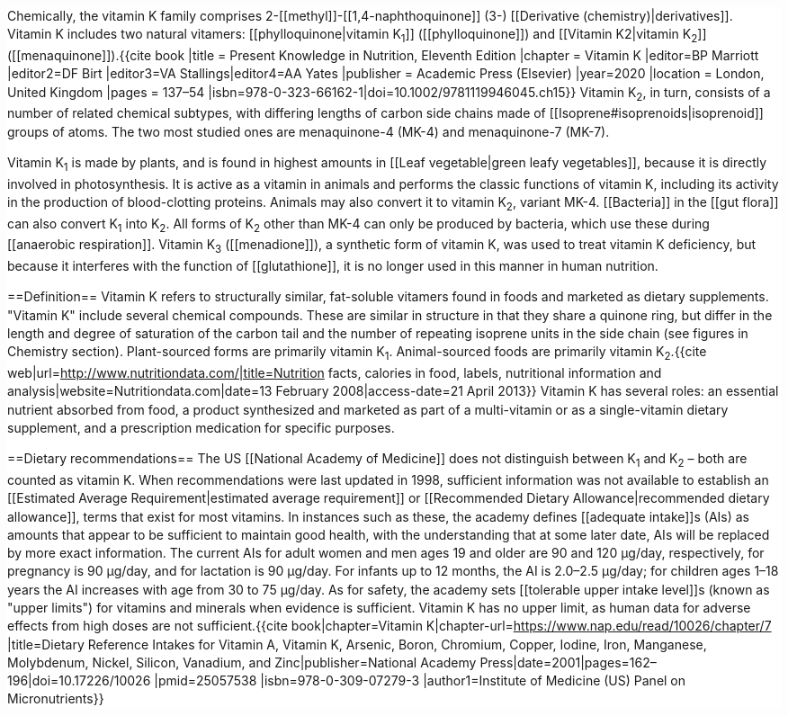 Chemically, the vitamin K family comprises 2-[[methyl]]-[[1,4-naphthoquinone]] (3-) [[Derivative (chemistry)|derivatives]]. Vitamin K includes two natural vitamers: [[phylloquinone|vitamin K<sub>1</sub>]] ([[phylloquinone]]) and [[Vitamin K2|vitamin K<sub>2</sub>]] ([[menaquinone]]).<ref name=PKIN2020VitK>{{cite book |title = Present Knowledge in Nutrition, Eleventh Edition |chapter = Vitamin K |editor=BP Marriott |editor2=DF Birt |editor3=VA Stallings|editor4=AA Yates |publisher = Academic Press (Elsevier) |year=2020 |location = London, United Kingdom |pages = 137–54 |isbn=978-0-323-66162-1|doi=10.1002/9781119946045.ch15}}</ref> Vitamin K<sub>2</sub>, in turn, consists of a number of related chemical subtypes, with differing lengths of carbon side chains made of [[Isoprene#isoprenoids|isoprenoid]] groups of atoms. The two most studied ones are menaquinone-4 (MK-4) and menaquinone-7 (MK-7).

Vitamin K<sub>1</sub> is made by plants, and is found in highest amounts in [[Leaf vegetable|green leafy vegetables]], because it is directly involved in photosynthesis. It is active as a vitamin in animals and performs the classic functions of vitamin K, including its activity in the production of blood-clotting proteins. Animals may also convert it to vitamin K<sub>2</sub>, variant MK-4. [[Bacteria]] in the [[gut flora]] can also convert K<sub>1</sub> into K<sub>2</sub>. All forms of K<sub>2</sub> other than MK-4 can only be produced by bacteria, which use these during [[anaerobic respiration]]. Vitamin K<sub>3</sub> ([[menadione]]), a synthetic form of vitamin K, was used to treat vitamin K deficiency, but because it interferes with the function of [[glutathione]], it is no longer used in this manner in human nutrition.<ref name=Higdon/>

==Definition==
Vitamin K refers to structurally similar, fat-soluble vitamers found in foods and marketed as dietary supplements. "Vitamin K" include several chemical compounds. These are similar in structure in that they share a quinone ring, but differ in the length and degree of saturation of the carbon tail and the number of repeating isoprene units in the side chain (see figures in Chemistry section). Plant-sourced forms are primarily vitamin K<sub>1</sub>. Animal-sourced foods are primarily vitamin K<sub>2</sub>.<ref name="ods" /><ref>{{cite web|url=http://www.nutritiondata.com/|title=Nutrition facts, calories in food, labels, nutritional information and analysis|website=Nutritiondata.com|date=13 February 2008|access-date=21 April 2013}}</ref><ref name=USDA-VitK /> Vitamin K has several roles: an essential nutrient absorbed from food, a product synthesized and marketed as part of a multi-vitamin or as a single-vitamin dietary supplement, and a prescription medication for specific purposes.<ref name="ods" />

==Dietary recommendations==
The US [[National Academy of Medicine]] does not distinguish between K<sub>1</sub> and K<sub>2</sub>&nbsp;– both are counted as vitamin K. When recommendations were last updated in 1998, sufficient information was not available to establish an [[Estimated Average Requirement|estimated average requirement]] or [[Recommended Dietary Allowance|recommended dietary allowance]], terms that exist for most vitamins. In instances such as these, the academy defines [[adequate intake]]s (AIs) as amounts that appear to be sufficient to maintain good health, with the understanding that at some later date, AIs will be replaced by more exact information. The current AIs for adult women and men ages 19 and older are 90 and 120&nbsp;μg/day, respectively, for pregnancy is 90&nbsp;μg/day, and for lactation is 90&nbsp;μg/day. For infants up to 12 months, the AI is 2.0–2.5&nbsp;μg/day; for children ages 1–18 years the AI increases with age from 30 to 75&nbsp;μg/day. As for safety, the academy sets [[tolerable upper intake level]]s (known as "upper limits") for vitamins and minerals when evidence is sufficient. Vitamin K has no upper limit, as human data for adverse effects from high doses are not sufficient.<ref name="DRItext">{{cite book|chapter=Vitamin K|chapter-url=https://www.nap.edu/read/10026/chapter/7 |title=Dietary Reference Intakes for Vitamin A, Vitamin K, Arsenic, Boron, Chromium, Copper, Iodine, Iron, Manganese, Molybdenum, Nickel, Silicon, Vanadium, and Zinc|publisher=National Academy Press|date=2001|pages=162–196|doi=10.17226/10026 |pmid=25057538 |isbn=978-0-309-07279-3 |author1=Institute of Medicine (US) Panel on Micronutrients}}</ref>
